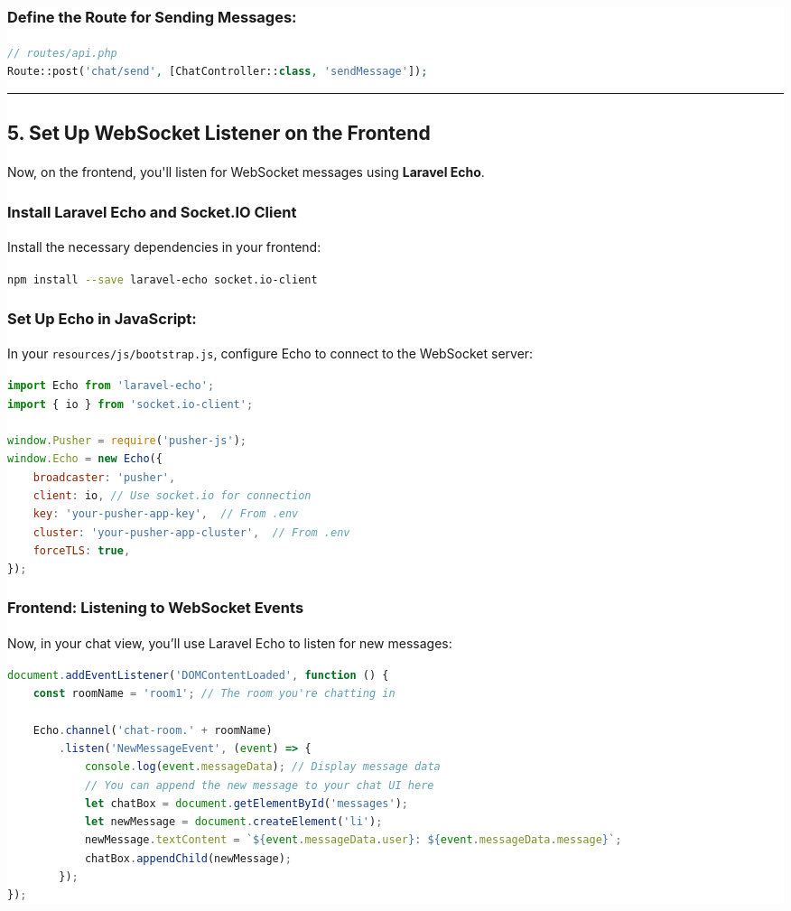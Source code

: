 ### **Define the Route for Sending Messages:**

```php
// routes/api.php
Route::post('chat/send', [ChatController::class, 'sendMessage']);
```

---

## **5. Set Up WebSocket Listener on the Frontend**

Now, on the frontend, you'll listen for WebSocket messages using **Laravel Echo**.

### **Install Laravel Echo and Socket.IO Client**

Install the necessary dependencies in your frontend:

```bash
npm install --save laravel-echo socket.io-client
```

### **Set Up Echo in JavaScript:**

In your `resources/js/bootstrap.js`, configure Echo to connect to the WebSocket server:

```javascript
import Echo from 'laravel-echo';
import { io } from 'socket.io-client';

window.Pusher = require('pusher-js');
window.Echo = new Echo({
    broadcaster: 'pusher',
    client: io, // Use socket.io for connection
    key: 'your-pusher-app-key',  // From .env
    cluster: 'your-pusher-app-cluster',  // From .env
    forceTLS: true,
});
```

### **Frontend: Listening to WebSocket Events**

Now, in your chat view, you’ll use Laravel Echo to listen for new messages:

```javascript
document.addEventListener('DOMContentLoaded', function () {
    const roomName = 'room1'; // The room you're chatting in

    Echo.channel('chat-room.' + roomName)
        .listen('NewMessageEvent', (event) => {
            console.log(event.messageData); // Display message data
            // You can append the new message to your chat UI here
            let chatBox = document.getElementById('messages');
            let newMessage = document.createElement('li');
            newMessage.textContent = `${event.messageData.user}: ${event.messageData.message}`;
            chatBox.appendChild(newMessage);
        });
});
```
